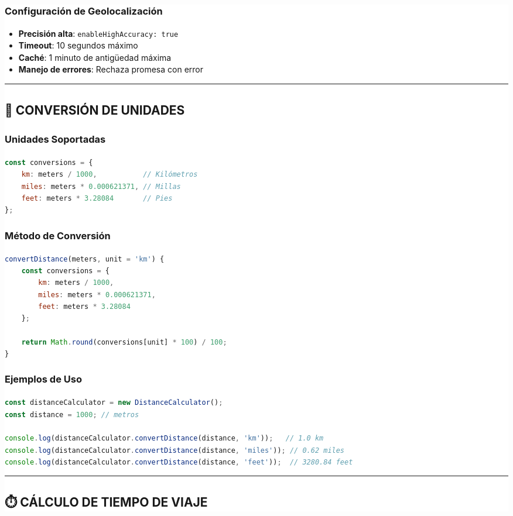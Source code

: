 ```javascript
```

### **Configuración de Geolocalización**

- **Precisión alta**: `enableHighAccuracy: true`
- **Timeout**: 10 segundos máximo
- **Caché**: 1 minuto de antigüedad máxima
- **Manejo de errores**: Rechaza promesa con error

---

## **📏 CONVERSIÓN DE UNIDADES**

### **Unidades Soportadas**

```javascript
const conversions = {
    km: meters / 1000,           // Kilómetros
    miles: meters * 0.000621371, // Millas
    feet: meters * 3.28084       // Pies
};
```

### **Método de Conversión**

```javascript
convertDistance(meters, unit = 'km') {
    const conversions = {
        km: meters / 1000,
        miles: meters * 0.000621371,
        feet: meters * 3.28084
    };

    return Math.round(conversions[unit] * 100) / 100;
}
```

### **Ejemplos de Uso**

```javascript
const distanceCalculator = new DistanceCalculator();
const distance = 1000; // metros

console.log(distanceCalculator.convertDistance(distance, 'km'));   // 1.0 km
console.log(distanceCalculator.convertDistance(distance, 'miles')); // 0.62 miles
console.log(distanceCalculator.convertDistance(distance, 'feet'));  // 3280.84 feet
```

---

## **⏱️ CÁLCULO DE TIEMPO DE VIAJE**
